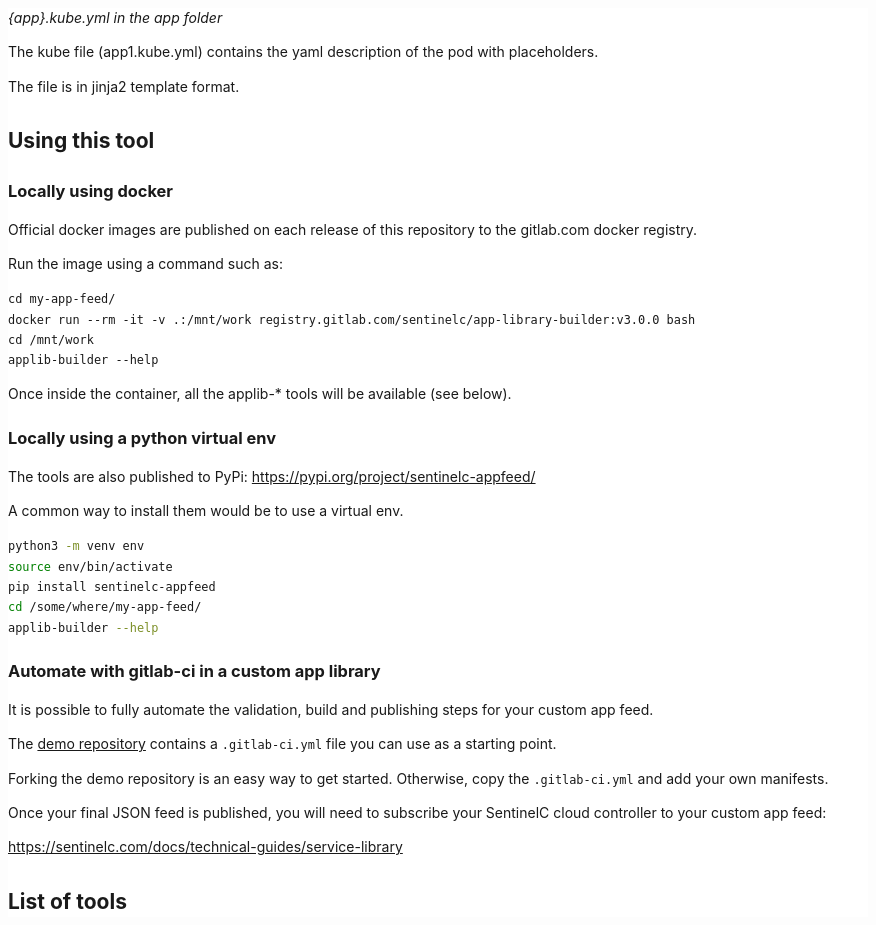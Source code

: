 *{app}.kube.yml in the app folder*

The kube file (app1.kube.yml) contains the yaml description of the pod with placeholders.

The file is in jinja2 template format.


## Using this tool

### Locally using docker

Official docker images are published on each release of this repository to the gitlab.com docker registry.

Run the image using a command such as:

```
cd my-app-feed/
docker run --rm -it -v .:/mnt/work registry.gitlab.com/sentinelc/app-library-builder:v3.0.0 bash
cd /mnt/work
applib-builder --help
```

Once inside the container, all the applib-* tools will be available (see below).


### Locally using a python virtual env

The tools are also published to PyPi: https://pypi.org/project/sentinelc-appfeed/

A common way to install them would be to use a virtual env.

```bash
python3 -m venv env
source env/bin/activate
pip install sentinelc-appfeed
cd /some/where/my-app-feed/
applib-builder --help
```

### Automate with gitlab-ci in a custom app library

It is possible to fully automate the validation, build and publishing steps for your custom app feed.

The [demo repository](https://gitlab.com/sentinelc/app-library-demo) contains a `.gitlab-ci.yml` file you can use as a starting point.

Forking the demo repository is an easy way to get started. Otherwise, copy the `.gitlab-ci.yml` and add your own manifests.

Once your final JSON feed is published, you will need to subscribe your SentinelC cloud controller to your custom app feed:

https://sentinelc.com/docs/technical-guides/service-library


## List of tools
